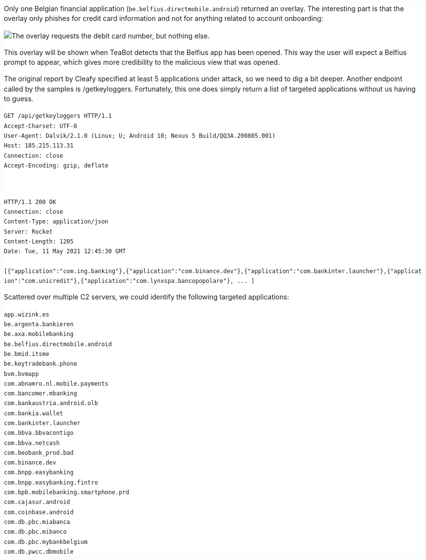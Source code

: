 Only one Belgian financial application (`be.belfius.directmobile.android`) returned an overlay. The interesting part is that the overlay only phishes for credit card information and not for anything related to account onboarding:

![](https://i1.wp.com/blog.nviso.eu/wp-content/uploads/2021/05/belfius_overlay.png?resize=169%2C300&is-pending-load=1#038;ssl=1)The overlay requests the debit card number, but nothing else.

This overlay will be shown when TeaBot detects that the Belfius app has been opened. This way the user will expect a Belfius prompt to appear, which gives more credibility to the malicious view that was opened.

The original report by Cleafy specified at least 5 applications under attack, so we need to dig a bit deeper. Another endpoint called by the samples is /getkeyloggers. Fortunately, this one does simply return a list of targeted applications without us having to guess.

```
GET /api/getkeyloggers HTTP/1.1
Accept-Charset: UTF-8
User-Agent: Dalvik/2.1.0 (Linux; U; Android 10; Nexus 5 Build/QQ3A.200805.001)
Host: 185.215.113.31
Connection: close
Accept-Encoding: gzip, deflate



```

```
HTTP/1.1 200 OK
Connection: close
Content-Type: application/json
Server: Rocket
Content-Length: 1205
Date: Tue, 11 May 2021 12:45:30 GMT

[{"application":"com.ing.banking"},{"application":"com.binance.dev"},{"application":"com.bankinter.launcher"},{"application":"com.unicredit"},{"application":"com.lynxspa.bancopopolare"}, ... ]

```

Scattered over multiple C2 servers, we could identify the following targeted applications:

```
app.wizink.es
be.argenta.bankieren
be.axa.mobilebanking
be.belfius.directmobile.android
be.bmid.itsme
be.keytradebank.phone
bvm.bvmapp
com.abnamro.nl.mobile.payments
com.bancomer.mbanking
com.bankaustria.android.olb
com.bankia.wallet
com.bankinter.launcher
com.bbva.bbvacontigo
com.bbva.netcash
com.beobank_prod.bad
com.binance.dev
com.bnpp.easybanking
com.bnpp.easybanking.fintro
com.bpb.mobilebanking.smartphone.prd
com.cajasur.android
com.coinbase.android
com.db.pbc.miabanca
com.db.pbc.mibanco
com.db.pbc.mybankbelgium
com.db.pwcc.dbmobile
```
